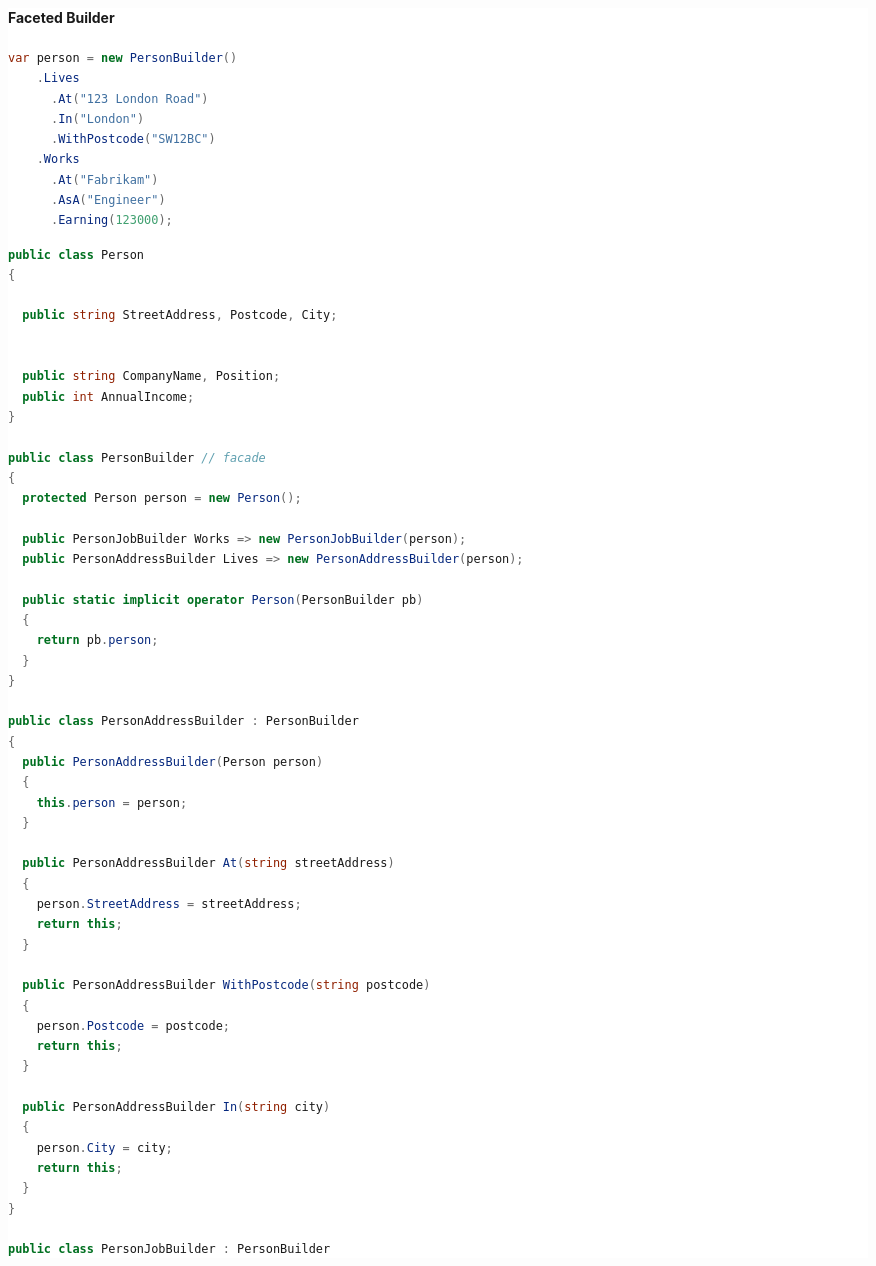 #### Faceted Builder

```csharp
var person = new PersonBuilder()
    .Lives
      .At("123 London Road")
      .In("London")
      .WithPostcode("SW12BC")
    .Works
      .At("Fabrikam")
      .AsA("Engineer")
      .Earning(123000);
```

```csharp
public class Person
{

  public string StreetAddress, Postcode, City;


  public string CompanyName, Position;
  public int AnnualIncome;
}

public class PersonBuilder // facade
{
  protected Person person = new Person();

  public PersonJobBuilder Works => new PersonJobBuilder(person);
  public PersonAddressBuilder Lives => new PersonAddressBuilder(person);

  public static implicit operator Person(PersonBuilder pb)
  {
    return pb.person;
  }
}

public class PersonAddressBuilder : PersonBuilder
{
  public PersonAddressBuilder(Person person)
  {
    this.person = person;
  }

  public PersonAddressBuilder At(string streetAddress)
  {
    person.StreetAddress = streetAddress;
    return this;
  }

  public PersonAddressBuilder WithPostcode(string postcode)
  {
    person.Postcode = postcode;
    return this;
  }

  public PersonAddressBuilder In(string city)
  {
    person.City = city;
    return this;
  }
}

public class PersonJobBuilder : PersonBuilder
```